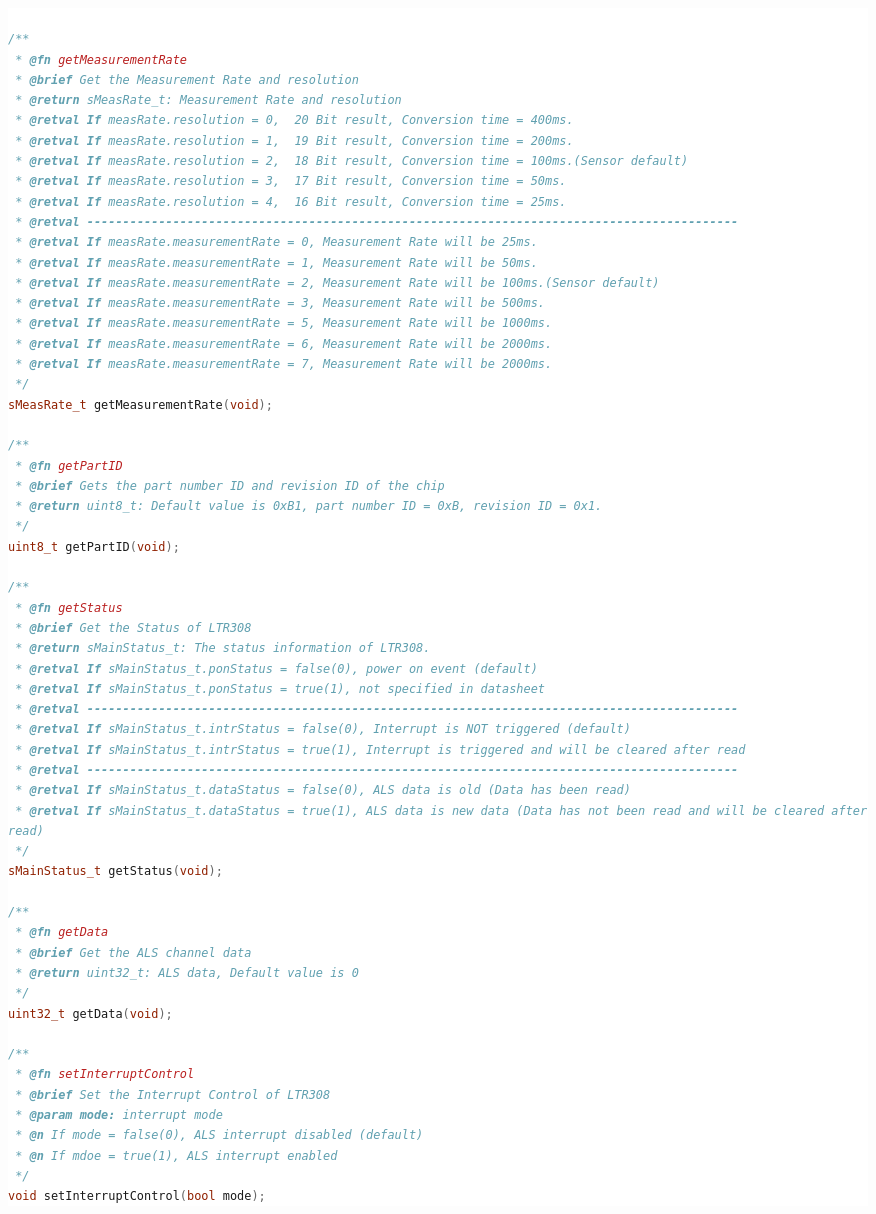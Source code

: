 ```C++

/**
 * @fn getMeasurementRate
 * @brief Get the Measurement Rate and resolution
 * @return sMeasRate_t: Measurement Rate and resolution
 * @retval If measRate.resolution = 0,  20 Bit result, Conversion time = 400ms.
 * @retval If measRate.resolution = 1,  19 Bit result, Conversion time = 200ms.
 * @retval If measRate.resolution = 2,  18 Bit result, Conversion time = 100ms.(Sensor default)
 * @retval If measRate.resolution = 3,  17 Bit result, Conversion time = 50ms.
 * @retval If measRate.resolution = 4,  16 Bit result, Conversion time = 25ms.
 * @retval -------------------------------------------------------------------------------------------
 * @retval If measRate.measurementRate = 0, Measurement Rate will be 25ms.
 * @retval If measRate.measurementRate = 1, Measurement Rate will be 50ms.
 * @retval If measRate.measurementRate = 2, Measurement Rate will be 100ms.(Sensor default)
 * @retval If measRate.measurementRate = 3, Measurement Rate will be 500ms.
 * @retval If measRate.measurementRate = 5, Measurement Rate will be 1000ms.
 * @retval If measRate.measurementRate = 6, Measurement Rate will be 2000ms.
 * @retval If measRate.measurementRate = 7, Measurement Rate will be 2000ms.
 */
sMeasRate_t getMeasurementRate(void);

/**
 * @fn getPartID
 * @brief Gets the part number ID and revision ID of the chip
 * @return uint8_t: Default value is 0xB1, part number ID = 0xB, revision ID = 0x1.
 */
uint8_t getPartID(void);

/**
 * @fn getStatus
 * @brief Get the Status of LTR308
 * @return sMainStatus_t: The status information of LTR308.
 * @retval If sMainStatus_t.ponStatus = false(0), power on event (default)
 * @retval If sMainStatus_t.ponStatus = true(1), not specified in datasheet
 * @retval -------------------------------------------------------------------------------------------
 * @retval If sMainStatus_t.intrStatus = false(0), Interrupt is NOT triggered (default)
 * @retval If sMainStatus_t.intrStatus = true(1), Interrupt is triggered and will be cleared after read
 * @retval -------------------------------------------------------------------------------------------
 * @retval If sMainStatus_t.dataStatus = false(0), ALS data is old (Data has been read)
 * @retval If sMainStatus_t.dataStatus = true(1), ALS data is new data (Data has not been read and will be cleared after read)
 */
sMainStatus_t getStatus(void);

/**
 * @fn getData
 * @brief Get the ALS channel data
 * @return uint32_t: ALS data, Default value is 0
 */
uint32_t getData(void);

/**
 * @fn setInterruptControl
 * @brief Set the Interrupt Control of LTR308
 * @param mode: interrupt mode
 * @n If mode = false(0), ALS interrupt disabled (default)
 * @n If mdoe = true(1), ALS interrupt enabled
 */
void setInterruptControl(bool mode);
```